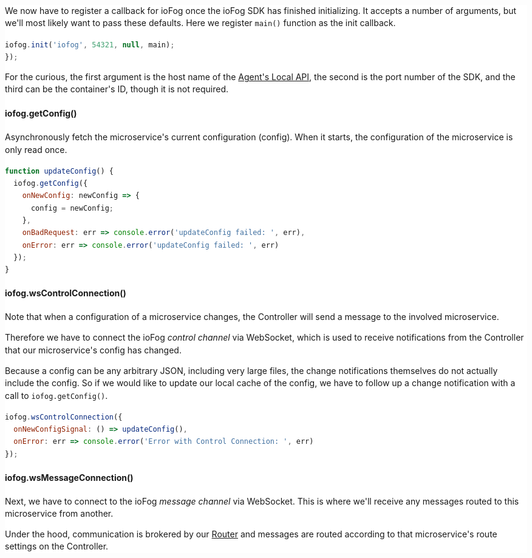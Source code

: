We now have to register a callback for ioFog once the ioFog SDK has finished initializing. It accepts a number of arguments, but we'll most likely want to pass these defaults. Here we register `main()` function as the init callback.

```js
iofog.init('iofog', 54321, null, main);
});
```

For the curious, the first argument is the host name of the [Agent's Local API](../reference-agent/rest-api), the second is the port number of the SDK, and the third can be the container's ID, though it is not required.

#### iofog.getConfig()

Asynchronously fetch the microservice's current configuration (config). When it starts, the configuration of the microservice is only read once.

```js
function updateConfig() {
  iofog.getConfig({
    onNewConfig: newConfig => {
      config = newConfig;
    },
    onBadRequest: err => console.error('updateConfig failed: ', err),
    onError: err => console.error('updateConfig failed: ', err)
  });
}
```

#### iofog.wsControlConnection()

Note that when a configuration of a microservice changes, the Controller will send a message to the involved microservice.

Therefore we have to connect the ioFog _control channel_ via WebSocket, which is used to receive notifications from the Controller that our microservice's config has changed.

Because a config can be any arbitrary JSON, including very large files, the change notifications themselves do not actually include the config. So if we would like to update our local cache of the config, we have to follow up a change notification with a call to `iofog.getConfig()`.

```js
iofog.wsControlConnection({
  onNewConfigSignal: () => updateConfig(),
  onError: err => console.error('Error with Control Connection: ', err)
});
```

#### iofog.wsMessageConnection()

Next, we have to connect to the ioFog _message channel_ via WebSocket. This is where we'll receive any messages routed to this microservice from another.

Under the hood, communication is brokered by our [Router](../getting-started/architecture) and messages are routed according to that microservice's route settings on the Controller.
